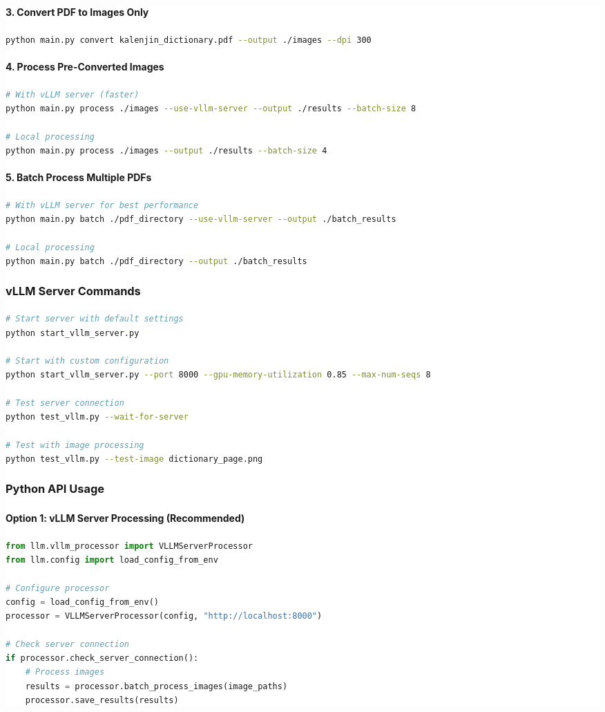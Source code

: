 #### **3. Convert PDF to Images Only**
```bash
python main.py convert kalenjin_dictionary.pdf --output ./images --dpi 300
```

#### **4. Process Pre-Converted Images**
```bash
# With vLLM server (faster)
python main.py process ./images --use-vllm-server --output ./results --batch-size 8

# Local processing
python main.py process ./images --output ./results --batch-size 4
```

#### **5. Batch Process Multiple PDFs**
```bash
# With vLLM server for best performance
python main.py batch ./pdf_directory --use-vllm-server --output ./batch_results

# Local processing
python main.py batch ./pdf_directory --output ./batch_results
```

### **vLLM Server Commands**

```bash
# Start server with default settings
python start_vllm_server.py

# Start with custom configuration
python start_vllm_server.py --port 8000 --gpu-memory-utilization 0.85 --max-num-seqs 8

# Test server connection
python test_vllm.py --wait-for-server

# Test with image processing
python test_vllm.py --test-image dictionary_page.png
```

### **Python API Usage**

#### **Option 1: vLLM Server Processing (Recommended)**
```python
from llm.vllm_processor import VLLMServerProcessor
from llm.config import load_config_from_env

# Configure processor
config = load_config_from_env()
processor = VLLMServerProcessor(config, "http://localhost:8000")

# Check server connection
if processor.check_server_connection():
    # Process images
    results = processor.batch_process_images(image_paths)
    processor.save_results(results)
```
